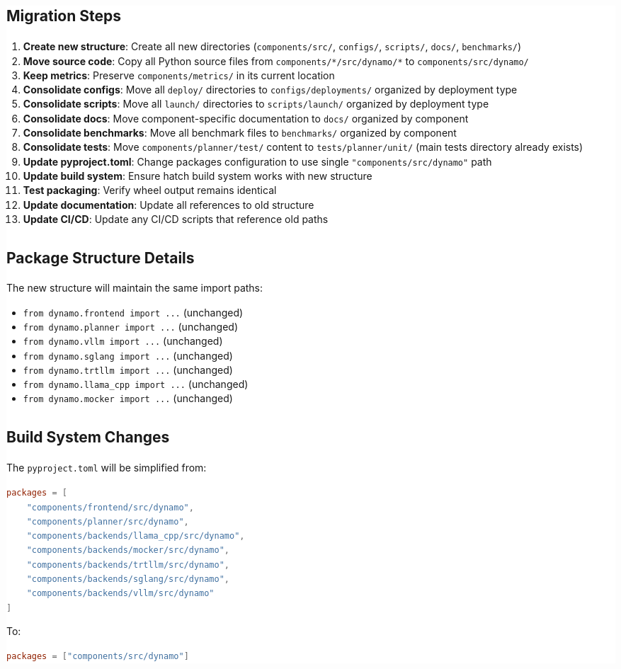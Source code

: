 ## Migration Steps

1. **Create new structure**: Create all new directories (`components/src/`, `configs/`, `scripts/`, `docs/`, `benchmarks/`)
2. **Move source code**: Copy all Python source files from `components/*/src/dynamo/*` to `components/src/dynamo/`
3. **Keep metrics**: Preserve `components/metrics/` in its current location
4. **Consolidate configs**: Move all `deploy/` directories to `configs/deployments/` organized by deployment type
5. **Consolidate scripts**: Move all `launch/` directories to `scripts/launch/` organized by deployment type
6. **Consolidate docs**: Move component-specific documentation to `docs/` organized by component
7. **Consolidate benchmarks**: Move all benchmark files to `benchmarks/` organized by component
8. **Consolidate tests**: Move `components/planner/test/` content to `tests/planner/unit/` (main tests directory already exists)
9. **Update pyproject.toml**: Change packages configuration to use single `"components/src/dynamo"` path
10. **Update build system**: Ensure hatch build system works with new structure
11. **Test packaging**: Verify wheel output remains identical
12. **Update documentation**: Update all references to old structure
13. **Update CI/CD**: Update any CI/CD scripts that reference old paths

## Package Structure Details

The new structure will maintain the same import paths:
- `from dynamo.frontend import ...` (unchanged)
- `from dynamo.planner import ...` (unchanged)  
- `from dynamo.vllm import ...` (unchanged)
- `from dynamo.sglang import ...` (unchanged)
- `from dynamo.trtllm import ...` (unchanged)
- `from dynamo.llama_cpp import ...` (unchanged)
- `from dynamo.mocker import ...` (unchanged)

## Build System Changes

The `pyproject.toml` will be simplified from:
```toml
packages = [
    "components/frontend/src/dynamo",
    "components/planner/src/dynamo",
    "components/backends/llama_cpp/src/dynamo",
    "components/backends/mocker/src/dynamo", 
    "components/backends/trtllm/src/dynamo",
    "components/backends/sglang/src/dynamo",
    "components/backends/vllm/src/dynamo"
]
```

To:
```toml
packages = ["components/src/dynamo"]
```

